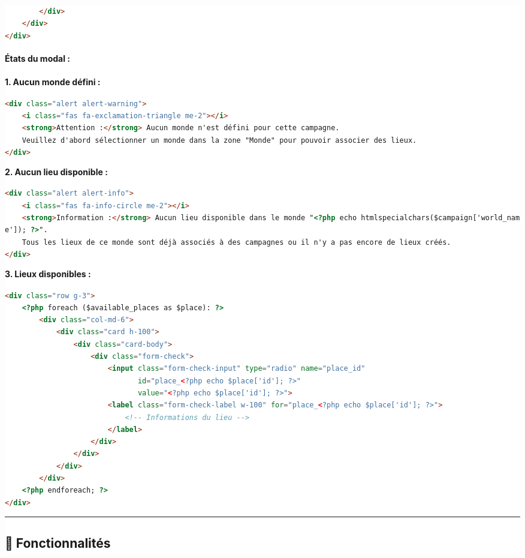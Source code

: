 ```html
        </div>
    </div>
</div>
```

#### **États du modal :**

**1. Aucun monde défini :**
```html
<div class="alert alert-warning">
    <i class="fas fa-exclamation-triangle me-2"></i>
    <strong>Attention :</strong> Aucun monde n'est défini pour cette campagne. 
    Veuillez d'abord sélectionner un monde dans la zone "Monde" pour pouvoir associer des lieux.
</div>
```

**2. Aucun lieu disponible :**
```html
<div class="alert alert-info">
    <i class="fas fa-info-circle me-2"></i>
    <strong>Information :</strong> Aucun lieu disponible dans le monde "<?php echo htmlspecialchars($campaign['world_name']); ?>".
    Tous les lieux de ce monde sont déjà associés à des campagnes ou il n'y a pas encore de lieux créés.
</div>
```

**3. Lieux disponibles :**
```html
<div class="row g-3">
    <?php foreach ($available_places as $place): ?>
        <div class="col-md-6">
            <div class="card h-100">
                <div class="card-body">
                    <div class="form-check">
                        <input class="form-check-input" type="radio" name="place_id" 
                               id="place_<?php echo $place['id']; ?>" 
                               value="<?php echo $place['id']; ?>">
                        <label class="form-check-label w-100" for="place_<?php echo $place['id']; ?>">
                            <!-- Informations du lieu -->
                        </label>
                    </div>
                </div>
            </div>
        </div>
    <?php endforeach; ?>
</div>
```

---

## 🎯 **Fonctionnalités**
